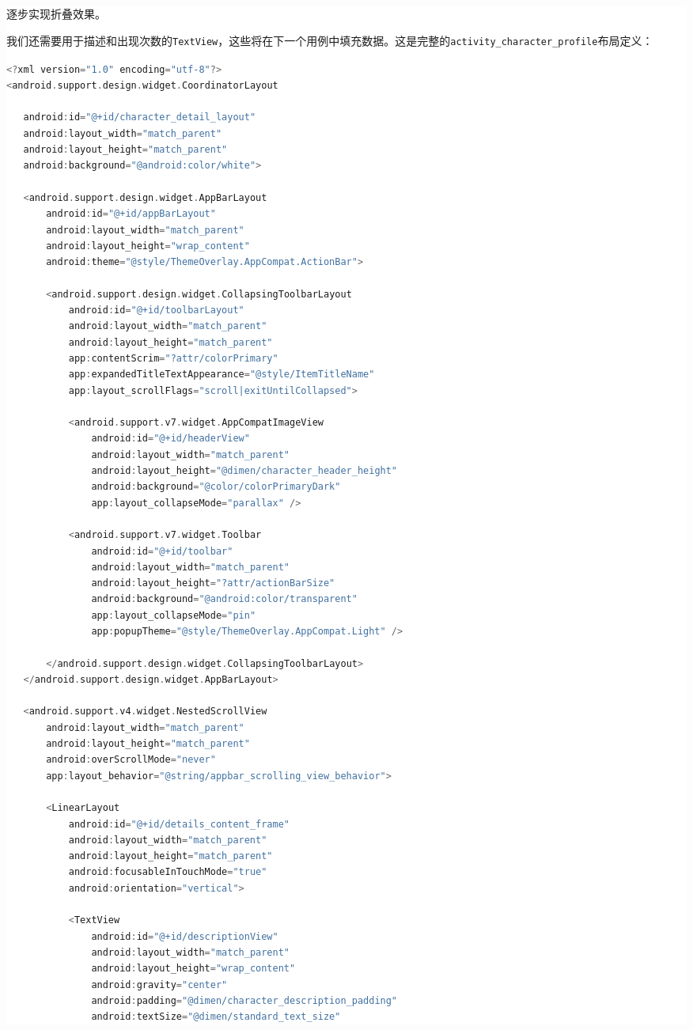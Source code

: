 逐步实现折叠效果。

我们还需要用于描述和出现次数的`TextView`，这些将在下一个用例中填充数据。这是完整的`activity_character_profile`布局定义：

```kt
<?xml version="1.0" encoding="utf-8"?> 
<android.support.design.widget.CoordinatorLayout  

   android:id="@+id/character_detail_layout" 
   android:layout_width="match_parent" 
   android:layout_height="match_parent" 
   android:background="@android:color/white"> 

   <android.support.design.widget.AppBarLayout 
       android:id="@+id/appBarLayout" 
       android:layout_width="match_parent" 
       android:layout_height="wrap_content" 
       android:theme="@style/ThemeOverlay.AppCompat.ActionBar"> 

       <android.support.design.widget.CollapsingToolbarLayout 
           android:id="@+id/toolbarLayout" 
           android:layout_width="match_parent" 
           android:layout_height="match_parent" 
           app:contentScrim="?attr/colorPrimary" 
           app:expandedTitleTextAppearance="@style/ItemTitleName" 
           app:layout_scrollFlags="scroll|exitUntilCollapsed"> 

           <android.support.v7.widget.AppCompatImageView 
               android:id="@+id/headerView" 
               android:layout_width="match_parent" 
               android:layout_height="@dimen/character_header_height" 
               android:background="@color/colorPrimaryDark" 
               app:layout_collapseMode="parallax" /> 

           <android.support.v7.widget.Toolbar 
               android:id="@+id/toolbar" 
               android:layout_width="match_parent" 
               android:layout_height="?attr/actionBarSize" 
               android:background="@android:color/transparent" 
               app:layout_collapseMode="pin" 
               app:popupTheme="@style/ThemeOverlay.AppCompat.Light" /> 

       </android.support.design.widget.CollapsingToolbarLayout> 
   </android.support.design.widget.AppBarLayout> 

   <android.support.v4.widget.NestedScrollView 
       android:layout_width="match_parent" 
       android:layout_height="match_parent" 
       android:overScrollMode="never" 
       app:layout_behavior="@string/appbar_scrolling_view_behavior"> 

       <LinearLayout 
           android:id="@+id/details_content_frame" 
           android:layout_width="match_parent" 
           android:layout_height="match_parent" 
           android:focusableInTouchMode="true" 
           android:orientation="vertical"> 

           <TextView 
               android:id="@+id/descriptionView" 
               android:layout_width="match_parent" 
               android:layout_height="wrap_content" 
               android:gravity="center" 
               android:padding="@dimen/character_description_padding" 
               android:textSize="@dimen/standard_text_size" 
```